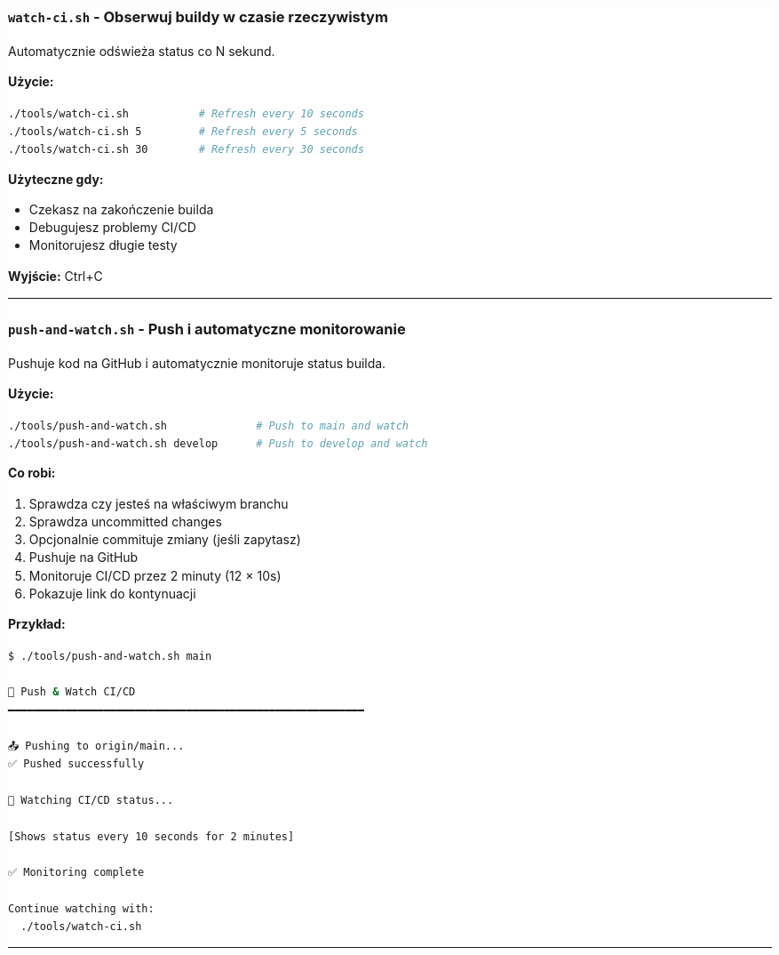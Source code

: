 
### `watch-ci.sh` - Obserwuj buildy w czasie rzeczywistym

Automatycznie odświeża status co N sekund.

**Użycie:**
```bash
./tools/watch-ci.sh           # Refresh every 10 seconds
./tools/watch-ci.sh 5         # Refresh every 5 seconds
./tools/watch-ci.sh 30        # Refresh every 30 seconds
```

**Użyteczne gdy:**
- Czekasz na zakończenie builda
- Debugujesz problemy CI/CD
- Monitorujesz długie testy

**Wyjście:** Ctrl+C

---

### `push-and-watch.sh` - Push i automatyczne monitorowanie

Pushuje kod na GitHub i automatycznie monitoruje status builda.

**Użycie:**
```bash
./tools/push-and-watch.sh              # Push to main and watch
./tools/push-and-watch.sh develop      # Push to develop and watch
```

**Co robi:**
1. Sprawdza czy jesteś na właściwym branchu
2. Sprawdza uncommitted changes
3. Opcjonalnie commituje zmiany (jeśli zapytasz)
4. Pushuje na GitHub
5. Monitoruje CI/CD przez 2 minuty (12 × 10s)
6. Pokazuje link do kontynuacji

**Przykład:**
```bash
$ ./tools/push-and-watch.sh main

🚀 Push & Watch CI/CD
━━━━━━━━━━━━━━━━━━━━━━━━━━━━━━━━━━━━━━━━━━━━━━━━━━━━━━━━

📤 Pushing to origin/main...
✅ Pushed successfully

🔄 Watching CI/CD status...

[Shows status every 10 seconds for 2 minutes]

✅ Monitoring complete

Continue watching with:
  ./tools/watch-ci.sh
```

---